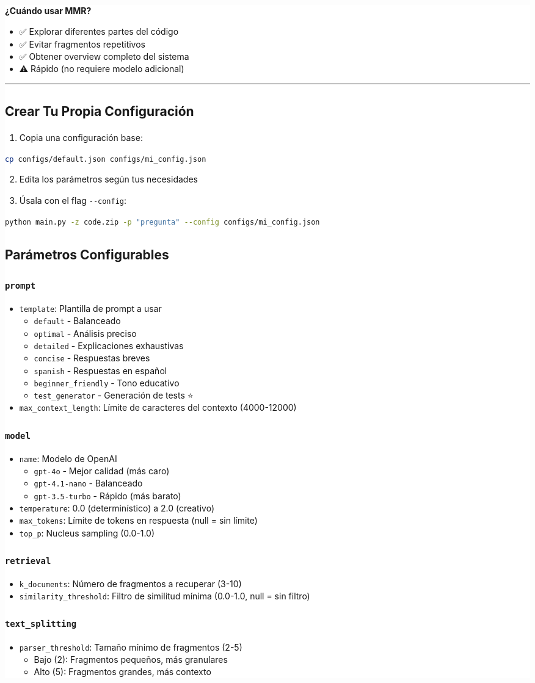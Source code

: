 **¿Cuándo usar MMR?**
- ✅ Explorar diferentes partes del código
- ✅ Evitar fragmentos repetitivos
- ✅ Obtener overview completo del sistema
- ⚠️ Rápido (no requiere modelo adicional)

---

## Crear Tu Propia Configuración

1. Copia una configuración base:
```bash
cp configs/default.json configs/mi_config.json
```

2. Edita los parámetros según tus necesidades

3. Úsala con el flag `--config`:
```bash
python main.py -z code.zip -p "pregunta" --config configs/mi_config.json
```

## Parámetros Configurables

### `prompt`
- `template`: Plantilla de prompt a usar
  - `default` - Balanceado
  - `optimal` - Análisis preciso
  - `detailed` - Explicaciones exhaustivas
  - `concise` - Respuestas breves
  - `spanish` - Respuestas en español
  - `beginner_friendly` - Tono educativo
  - `test_generator` - Generación de tests ⭐
- `max_context_length`: Límite de caracteres del contexto (4000-12000)

### `model`
- `name`: Modelo de OpenAI
  - `gpt-4o` - Mejor calidad (más caro)
  - `gpt-4.1-nano` - Balanceado
  - `gpt-3.5-turbo` - Rápido (más barato)
- `temperature`: 0.0 (determinístico) a 2.0 (creativo)
- `max_tokens`: Límite de tokens en respuesta (null = sin límite)
- `top_p`: Nucleus sampling (0.0-1.0)

### `retrieval`
- `k_documents`: Número de fragmentos a recuperar (3-10)
- `similarity_threshold`: Filtro de similitud mínima (0.0-1.0, null = sin filtro)

### `text_splitting`
- `parser_threshold`: Tamaño mínimo de fragmentos (2-5)
  - Bajo (2): Fragmentos pequeños, más granulares
  - Alto (5): Fragmentos grandes, más contexto
